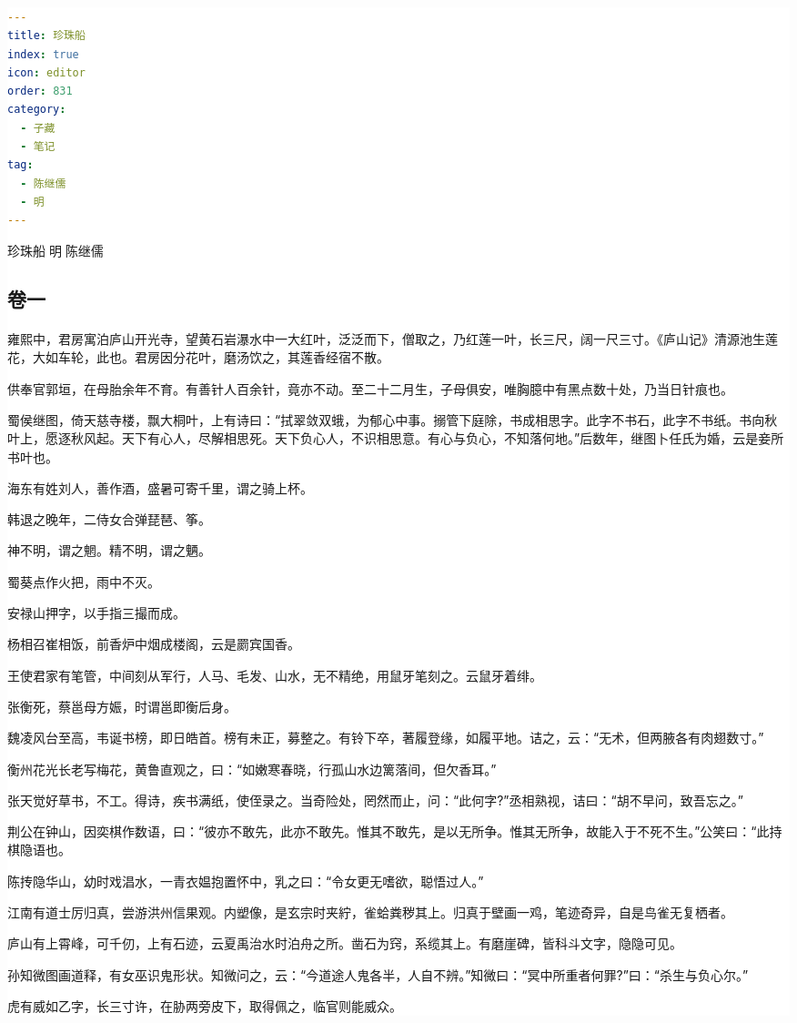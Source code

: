 ```yaml
---
title: 珍珠船
index: true
icon: editor
order: 831
category:
  - 子藏
  - 笔记
tag:
  - 陈继儒
  - 明
---
```


珍珠船 明 陈继儒  

## 卷一  

雍熙中，君房寓泊庐山开光寺，望黄石岩瀑水中一大红叶，泛泛而下，僧取之，乃红莲一叶，长三尺，阔一尺三寸。《庐山记》清源池生莲花，大如车轮，此也。君房因分花叶，磨汤饮之，其莲香经宿不散。  

供奉官郭垣，在母胎余年不育。有善针人百余针，竟亦不动。至二十二月生，子母俱安，唯胸臆中有黑点数十处，乃当日针痕也。  

蜀侯继图，倚天慈寺楼，飘大桐叶，上有诗曰：“拭翠敛双蛾，为郁心中事。搦管下庭除，书成相思字。此字不书石，此字不书纸。书向秋叶上，愿逐秋风起。天下有心人，尽解相思死。天下负心人，不识相思意。有心与负心，不知落何地。”后数年，继图卜任氏为婚，云是妾所书叶也。  

海东有姓刘人，善作酒，盛暑可寄千里，谓之骑上杯。  

韩退之晚年，二侍女合弹琵琶、筝。  

神不明，谓之魍。精不明，谓之魉。  

蜀葵点作火把，雨中不灭。  

安禄山押字，以手指三撮而成。  

杨相召崔相饭，前香炉中烟成楼阁，云是罽宾国香。  

王使君家有笔管，中间刻从军行，人马、毛发、山水，无不精绝，用鼠牙笔刻之。云鼠牙着绯。  

张衡死，蔡邕母方娠，时谓邕即衡后身。  

魏凌风台至高，韦诞书榜，即日皓首。榜有未正，募整之。有铃下卒，著履登缘，如履平地。诘之，云：“无术，但两腋各有肉翅数寸。”  

衡州花光长老写梅花，黄鲁直观之，曰：“如嫩寒春晓，行孤山水边篱落间，但欠香耳。”  

张天觉好草书，不工。得诗，疾书满纸，使侄录之。当奇险处，罔然而止，问：“此何字?”丞相熟视，诘曰：“胡不早问，致吾忘之。”  

荆公在钟山，因奕棋作数语，曰：“彼亦不敢先，此亦不敢先。惟其不敢先，是以无所争。惟其无所争，故能入于不死不生。”公笑曰：“此持棋隐语也。  

陈抟隐华山，幼时戏淐水，一青衣媪抱置怀中，乳之曰：“令女更无嗜欲，聪悟过人。”  

江南有道士厉归真，尝游洪州信果观。内塑像，是玄宗时夹紵，雀蛤粪秽其上。归真于壁画一鸡，笔迹奇异，自是鸟雀无复栖者。  

庐山有上霄峰，可千仞，上有石迹，云夏禹治水时泊舟之所。凿石为窍，系缆其上。有磨崖碑，皆科斗文字，隐隐可见。  

孙知微图画道释，有女巫识鬼形状。知微问之，云：“今道途人鬼各半，人自不辨。”知微曰：“冥中所重者何罪?”曰：“杀生与负心尔。”  

虎有威如乙字，长三寸许，在胁两旁皮下，取得佩之，临官则能威众。  
